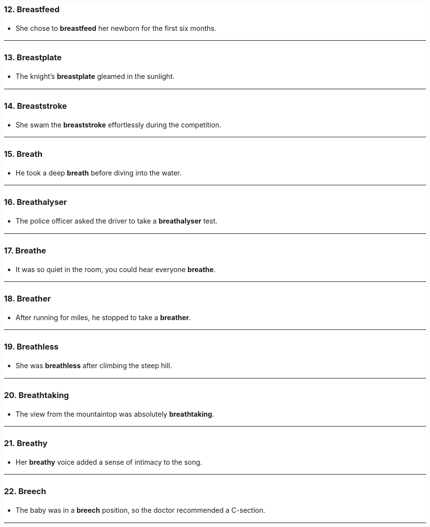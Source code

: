### 12. **Breastfeed**  
- She chose to **breastfeed** her newborn for the first six months.  

---

### 13. **Breastplate**  
- The knight’s **breastplate** gleamed in the sunlight.  

---

### 14. **Breaststroke**  
- She swam the **breaststroke** effortlessly during the competition.  

---

### 15. **Breath**  
- He took a deep **breath** before diving into the water.  

---

### 16. **Breathalyser**  
- The police officer asked the driver to take a **breathalyser** test.  

---

### 17. **Breathe**  
- It was so quiet in the room, you could hear everyone **breathe**.  

---

### 18. **Breather**  
- After running for miles, he stopped to take a **breather**.  

---

### 19. **Breathless**  
- She was **breathless** after climbing the steep hill.  

---

### 20. **Breathtaking**  
- The view from the mountaintop was absolutely **breathtaking**.  

---

### 21. **Breathy**  
- Her **breathy** voice added a sense of intimacy to the song.  

---

### 22. **Breech**  
- The baby was in a **breech** position, so the doctor recommended a C-section.  

---